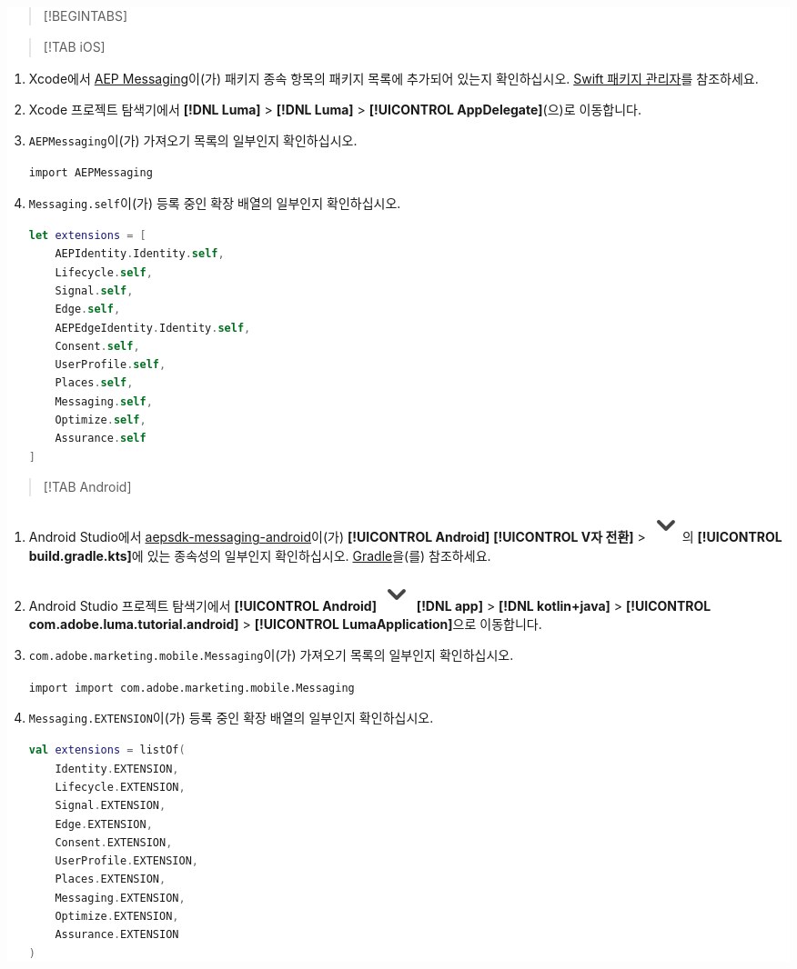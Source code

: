 >[!BEGINTABS]

>[!TAB iOS]

1. Xcode에서 [AEP Messaging](https://github.com/adobe/aepsdk-messaging-ios)이(가) 패키지 종속 항목의 패키지 목록에 추가되어 있는지 확인하십시오. [Swift 패키지 관리자](install-sdks.md#swift-package-manager)를 참조하세요.
1. Xcode 프로젝트 탐색기에서 **[!DNL Luma]** > **[!DNL Luma]** > **[!UICONTROL AppDelegate]**(으)로 이동합니다.
1. `AEPMessaging`이(가) 가져오기 목록의 일부인지 확인하십시오.

   `import AEPMessaging`

1. `Messaging.self`이(가) 등록 중인 확장 배열의 일부인지 확인하십시오.

   ```swift
   let extensions = [
       AEPIdentity.Identity.self,
       Lifecycle.self,
       Signal.self,
       Edge.self,
       AEPEdgeIdentity.Identity.self,
       Consent.self,
       UserProfile.self,
       Places.self,
       Messaging.self,
       Optimize.self,
       Assurance.self
   ]
   ```

>[!TAB Android]

1. Android Studio에서 [aepsdk-messaging-android](https://github.com/adobe/aepsdk-messaging-android)이(가) **[!UICONTROL Android]** **[!UICONTROL V자 전환]** > ![Gradle Scripts](/help/assets/icons/ChevronDown.svg)의 **[!UICONTROL build.gradle.kts]**&#x200B;에 있는 종속성의 일부인지 확인하십시오. [Gradle](install-sdks.md#gradle)을(를) 참조하세요.
1. Android Studio 프로젝트 탐색기에서 **[!UICONTROL Android]** ![VDown](/help/assets/icons/ChevronDown.svg) **[!DNL app]** > **[!DNL kotlin+java]** > **[!UICONTROL com.adobe.luma.tutorial.android]** > **[!UICONTROL LumaApplication]**&#x200B;으로 이동합니다.
1. `com.adobe.marketing.mobile.Messaging`이(가) 가져오기 목록의 일부인지 확인하십시오.

   `import import com.adobe.marketing.mobile.Messaging`

1. `Messaging.EXTENSION`이(가) 등록 중인 확장 배열의 일부인지 확인하십시오.

   ```kotlin
   val extensions = listOf(
       Identity.EXTENSION,
       Lifecycle.EXTENSION,
       Signal.EXTENSION,
       Edge.EXTENSION,
       Consent.EXTENSION,
       UserProfile.EXTENSION,
       Places.EXTENSION,
       Messaging.EXTENSION,
       Optimize.EXTENSION,
       Assurance.EXTENSION
   )
   ```
